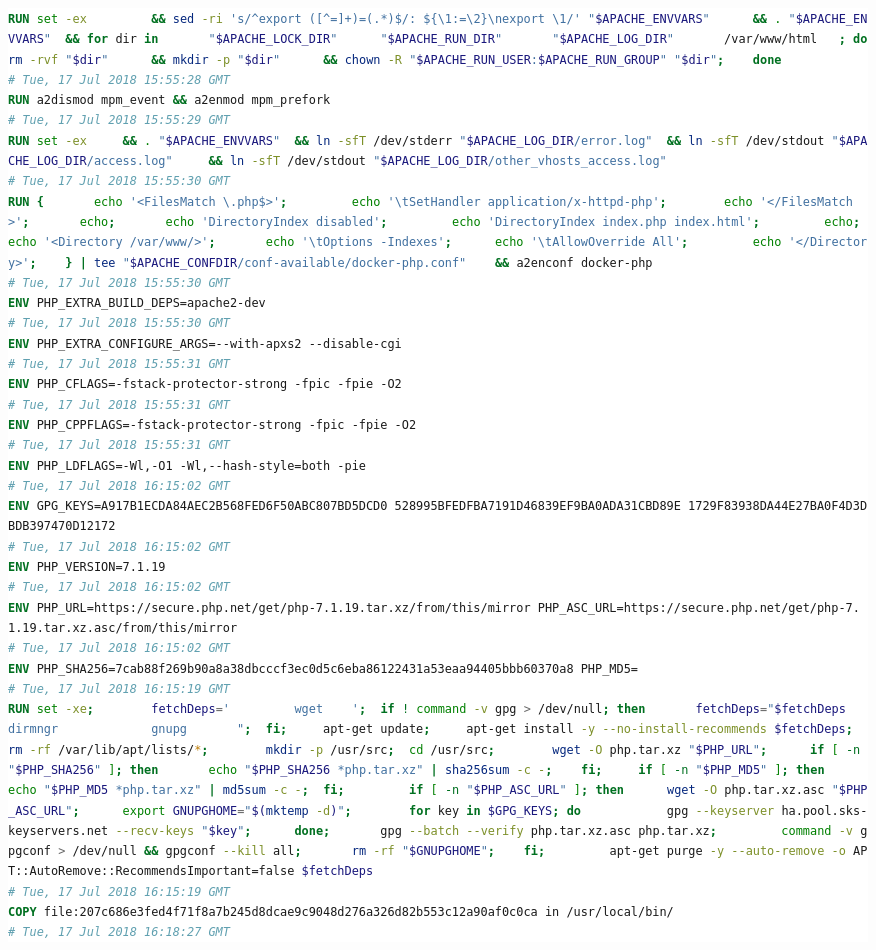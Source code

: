 ```dockerfile
RUN set -ex 		&& sed -ri 's/^export ([^=]+)=(.*)$/: ${\1:=\2}\nexport \1/' "$APACHE_ENVVARS" 		&& . "$APACHE_ENVVARS" 	&& for dir in 		"$APACHE_LOCK_DIR" 		"$APACHE_RUN_DIR" 		"$APACHE_LOG_DIR" 		/var/www/html 	; do 		rm -rvf "$dir" 		&& mkdir -p "$dir" 		&& chown -R "$APACHE_RUN_USER:$APACHE_RUN_GROUP" "$dir"; 	done
# Tue, 17 Jul 2018 15:55:28 GMT
RUN a2dismod mpm_event && a2enmod mpm_prefork
# Tue, 17 Jul 2018 15:55:29 GMT
RUN set -ex 	&& . "$APACHE_ENVVARS" 	&& ln -sfT /dev/stderr "$APACHE_LOG_DIR/error.log" 	&& ln -sfT /dev/stdout "$APACHE_LOG_DIR/access.log" 	&& ln -sfT /dev/stdout "$APACHE_LOG_DIR/other_vhosts_access.log"
# Tue, 17 Jul 2018 15:55:30 GMT
RUN { 		echo '<FilesMatch \.php$>'; 		echo '\tSetHandler application/x-httpd-php'; 		echo '</FilesMatch>'; 		echo; 		echo 'DirectoryIndex disabled'; 		echo 'DirectoryIndex index.php index.html'; 		echo; 		echo '<Directory /var/www/>'; 		echo '\tOptions -Indexes'; 		echo '\tAllowOverride All'; 		echo '</Directory>'; 	} | tee "$APACHE_CONFDIR/conf-available/docker-php.conf" 	&& a2enconf docker-php
# Tue, 17 Jul 2018 15:55:30 GMT
ENV PHP_EXTRA_BUILD_DEPS=apache2-dev
# Tue, 17 Jul 2018 15:55:30 GMT
ENV PHP_EXTRA_CONFIGURE_ARGS=--with-apxs2 --disable-cgi
# Tue, 17 Jul 2018 15:55:31 GMT
ENV PHP_CFLAGS=-fstack-protector-strong -fpic -fpie -O2
# Tue, 17 Jul 2018 15:55:31 GMT
ENV PHP_CPPFLAGS=-fstack-protector-strong -fpic -fpie -O2
# Tue, 17 Jul 2018 15:55:31 GMT
ENV PHP_LDFLAGS=-Wl,-O1 -Wl,--hash-style=both -pie
# Tue, 17 Jul 2018 16:15:02 GMT
ENV GPG_KEYS=A917B1ECDA84AEC2B568FED6F50ABC807BD5DCD0 528995BFEDFBA7191D46839EF9BA0ADA31CBD89E 1729F83938DA44E27BA0F4D3DBDB397470D12172
# Tue, 17 Jul 2018 16:15:02 GMT
ENV PHP_VERSION=7.1.19
# Tue, 17 Jul 2018 16:15:02 GMT
ENV PHP_URL=https://secure.php.net/get/php-7.1.19.tar.xz/from/this/mirror PHP_ASC_URL=https://secure.php.net/get/php-7.1.19.tar.xz.asc/from/this/mirror
# Tue, 17 Jul 2018 16:15:02 GMT
ENV PHP_SHA256=7cab88f269b90a8a38dbcccf3ec0d5c6eba86122431a53eaa94405bbb60370a8 PHP_MD5=
# Tue, 17 Jul 2018 16:15:19 GMT
RUN set -xe; 		fetchDeps=' 		wget 	'; 	if ! command -v gpg > /dev/null; then 		fetchDeps="$fetchDeps 			dirmngr 			gnupg 		"; 	fi; 	apt-get update; 	apt-get install -y --no-install-recommends $fetchDeps; 	rm -rf /var/lib/apt/lists/*; 		mkdir -p /usr/src; 	cd /usr/src; 		wget -O php.tar.xz "$PHP_URL"; 		if [ -n "$PHP_SHA256" ]; then 		echo "$PHP_SHA256 *php.tar.xz" | sha256sum -c -; 	fi; 	if [ -n "$PHP_MD5" ]; then 		echo "$PHP_MD5 *php.tar.xz" | md5sum -c -; 	fi; 		if [ -n "$PHP_ASC_URL" ]; then 		wget -O php.tar.xz.asc "$PHP_ASC_URL"; 		export GNUPGHOME="$(mktemp -d)"; 		for key in $GPG_KEYS; do 			gpg --keyserver ha.pool.sks-keyservers.net --recv-keys "$key"; 		done; 		gpg --batch --verify php.tar.xz.asc php.tar.xz; 		command -v gpgconf > /dev/null && gpgconf --kill all; 		rm -rf "$GNUPGHOME"; 	fi; 		apt-get purge -y --auto-remove -o APT::AutoRemove::RecommendsImportant=false $fetchDeps
# Tue, 17 Jul 2018 16:15:19 GMT
COPY file:207c686e3fed4f71f8a7b245d8dcae9c9048d276a326d82b553c12a90af0c0ca in /usr/local/bin/ 
# Tue, 17 Jul 2018 16:18:27 GMT
```
